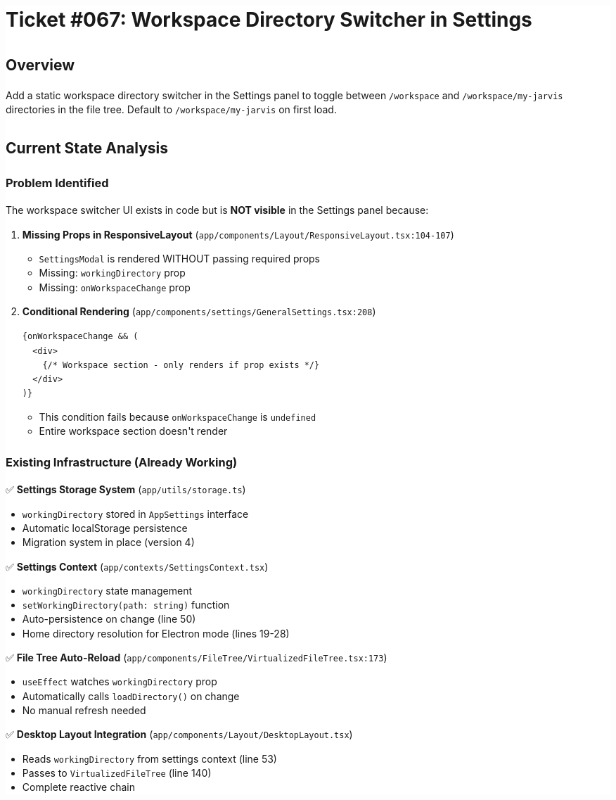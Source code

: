 # Ticket #067: Workspace Directory Switcher in Settings

## Overview
Add a static workspace directory switcher in the Settings panel to toggle between `/workspace` and `/workspace/my-jarvis` directories in the file tree. Default to `/workspace/my-jarvis` on first load.

## Current State Analysis

### Problem Identified
The workspace switcher UI exists in code but is **NOT visible** in the Settings panel because:

1. **Missing Props in ResponsiveLayout** (`app/components/Layout/ResponsiveLayout.tsx:104-107`)
   - `SettingsModal` is rendered WITHOUT passing required props
   - Missing: `workingDirectory` prop
   - Missing: `onWorkspaceChange` prop

2. **Conditional Rendering** (`app/components/settings/GeneralSettings.tsx:208`)
   ```tsx
   {onWorkspaceChange && (
     <div>
       {/* Workspace section - only renders if prop exists */}
     </div>
   )}
   ```
   - This condition fails because `onWorkspaceChange` is `undefined`
   - Entire workspace section doesn't render

### Existing Infrastructure (Already Working)

✅ **Settings Storage System** (`app/utils/storage.ts`)
- `workingDirectory` stored in `AppSettings` interface
- Automatic localStorage persistence
- Migration system in place (version 4)

✅ **Settings Context** (`app/contexts/SettingsContext.tsx`)
- `workingDirectory` state management
- `setWorkingDirectory(path: string)` function
- Auto-persistence on change (line 50)
- Home directory resolution for Electron mode (lines 19-28)

✅ **File Tree Auto-Reload** (`app/components/FileTree/VirtualizedFileTree.tsx:173`)
- `useEffect` watches `workingDirectory` prop
- Automatically calls `loadDirectory()` on change
- No manual refresh needed

✅ **Desktop Layout Integration** (`app/components/Layout/DesktopLayout.tsx`)
- Reads `workingDirectory` from settings context (line 53)
- Passes to `VirtualizedFileTree` (line 140)
- Complete reactive chain
